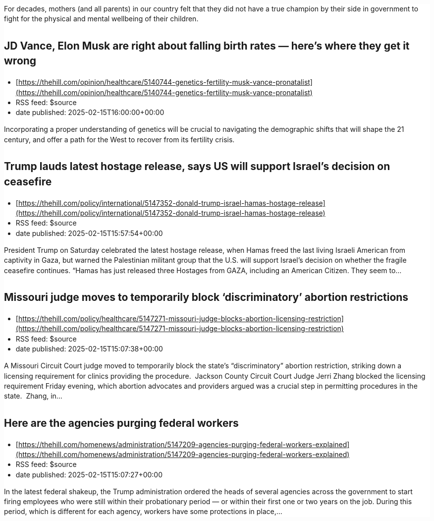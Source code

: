For decades, mothers (and all parents) in our country felt that they did not have a true champion by their side in government to fight for the physical and mental wellbeing of their children.

## JD Vance, Elon Musk are right about falling birth rates — here’s where they get it wrong
 - [https://thehill.com/opinion/healthcare/5140744-genetics-fertility-musk-vance-pronatalist](https://thehill.com/opinion/healthcare/5140744-genetics-fertility-musk-vance-pronatalist)
 - RSS feed: $source
 - date published: 2025-02-15T16:00:00+00:00

Incorporating a proper understanding of genetics will be crucial to navigating the demographic shifts that will shape the 21 century, and offer a path for the West to recover from its fertility crisis.

## Trump lauds latest hostage release, says US will support Israel’s decision on ceasefire
 - [https://thehill.com/policy/international/5147352-donald-trump-israel-hamas-hostage-release](https://thehill.com/policy/international/5147352-donald-trump-israel-hamas-hostage-release)
 - RSS feed: $source
 - date published: 2025-02-15T15:57:54+00:00

President Trump on Saturday celebrated the latest hostage release, when Hamas freed the last living Israeli American from captivity in Gaza, but warned the Palestinian militant group that the U.S. will support Israel&#8217;s decision on whether the fragile ceasefire continues. “Hamas has just released three Hostages from GAZA, including an American Citizen. They seem to&#8230;

## Missouri judge moves to temporarily block ‘discriminatory’ abortion restrictions
 - [https://thehill.com/policy/healthcare/5147271-missouri-judge-blocks-abortion-licensing-restriction](https://thehill.com/policy/healthcare/5147271-missouri-judge-blocks-abortion-licensing-restriction)
 - RSS feed: $source
 - date published: 2025-02-15T15:07:38+00:00

A Missouri Circuit Court judge moved to temporarily block the state’s “discriminatory” abortion restriction, striking down a licensing requirement for clinics providing the procedure.&#160; Jackson County Circuit Court Judge Jerri Zhang blocked the licensing requirement Friday evening, which abortion advocates and providers argued was a crucial step in permitting procedures in the state.&#160; Zhang, in&#8230;

## Here are the agencies purging federal workers
 - [https://thehill.com/homenews/administration/5147209-agencies-purging-federal-workers-explained](https://thehill.com/homenews/administration/5147209-agencies-purging-federal-workers-explained)
 - RSS feed: $source
 - date published: 2025-02-15T15:07:27+00:00

In the latest federal shakeup, the Trump administration ordered the heads of several agencies across the government to start firing employees who were still within their probationary period — or within their first one or two years on the job. During this period, which is different for each agency, workers have some protections in place,&#8230;
